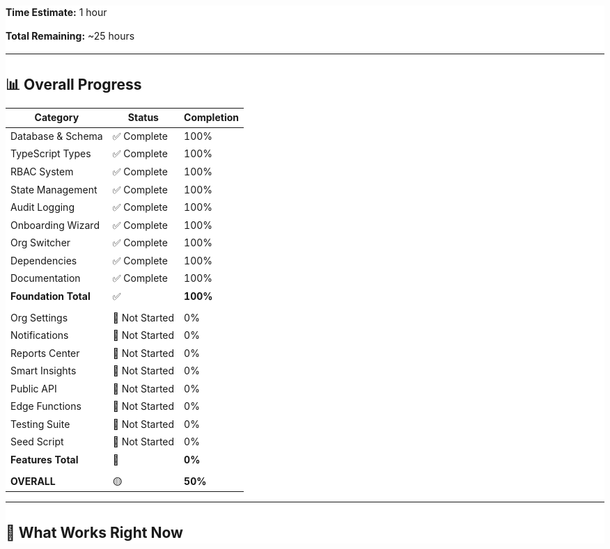 **Time Estimate:** 1 hour

**Total Remaining:** ~25 hours

---

## 📊 Overall Progress

| Category | Status | Completion |
|----------|--------|------------|
| Database & Schema | ✅ Complete | 100% |
| TypeScript Types | ✅ Complete | 100% |
| RBAC System | ✅ Complete | 100% |
| State Management | ✅ Complete | 100% |
| Audit Logging | ✅ Complete | 100% |
| Onboarding Wizard | ✅ Complete | 100% |
| Org Switcher | ✅ Complete | 100% |
| Dependencies | ✅ Complete | 100% |
| Documentation | ✅ Complete | 100% |
| **Foundation Total** | ✅ | **100%** |
| | | |
| Org Settings | 🔴 Not Started | 0% |
| Notifications | 🔴 Not Started | 0% |
| Reports Center | 🔴 Not Started | 0% |
| Smart Insights | 🔴 Not Started | 0% |
| Public API | 🔴 Not Started | 0% |
| Edge Functions | 🔴 Not Started | 0% |
| Testing Suite | 🔴 Not Started | 0% |
| Seed Script | 🔴 Not Started | 0% |
| **Features Total** | 🔴 | **0%** |
| | | |
| **OVERALL** | 🟡 | **50%** |

---

## 🎯 What Works Right Now
